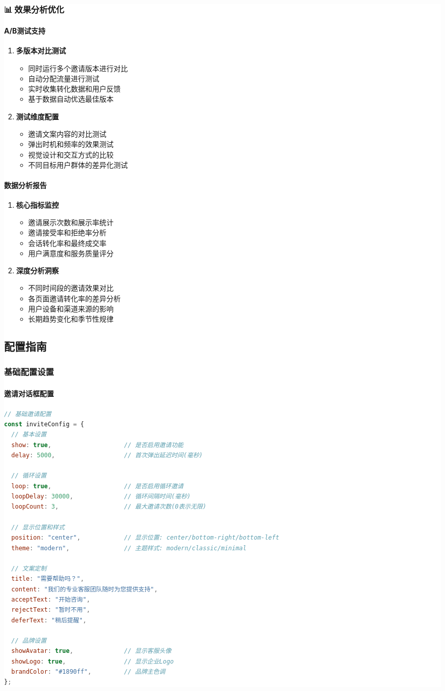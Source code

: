 ### 📊 效果分析优化

#### A/B测试支持

1. **多版本对比测试**
   - 同时运行多个邀请版本进行对比
   - 自动分配流量进行测试
   - 实时收集转化数据和用户反馈
   - 基于数据自动优选最佳版本

2. **测试维度配置**
   - 邀请文案内容的对比测试
   - 弹出时机和频率的效果测试
   - 视觉设计和交互方式的比较
   - 不同目标用户群体的差异化测试

#### 数据分析报告

1. **核心指标监控**
   - 邀请展示次数和展示率统计
   - 邀请接受率和拒绝率分析
   - 会话转化率和最终成交率
   - 用户满意度和服务质量评分

2. **深度分析洞察**
   - 不同时间段的邀请效果对比
   - 各页面邀请转化率的差异分析
   - 用户设备和渠道来源的影响
   - 长期趋势变化和季节性规律

## 配置指南

### 基础配置设置

#### 邀请对话框配置

```javascript
// 基础邀请配置
const inviteConfig = {
  // 基本设置
  show: true,                    // 是否启用邀请功能
  delay: 5000,                   // 首次弹出延迟时间(毫秒)
  
  // 循环设置  
  loop: true,                    // 是否启用循环邀请
  loopDelay: 30000,              // 循环间隔时间(毫秒)
  loopCount: 3,                  // 最大邀请次数(0表示无限)
  
  // 显示位置和样式
  position: "center",            // 显示位置: center/bottom-right/bottom-left
  theme: "modern",               // 主题样式: modern/classic/minimal
  
  // 文案定制
  title: "需要帮助吗？",
  content: "我们的专业客服团队随时为您提供支持",
  acceptText: "开始咨询",
  rejectText: "暂时不用",
  deferText: "稍后提醒",
  
  // 品牌设置
  showAvatar: true,              // 显示客服头像
  showLogo: true,                // 显示企业Logo
  brandColor: "#1890ff",         // 品牌主色调
};
```